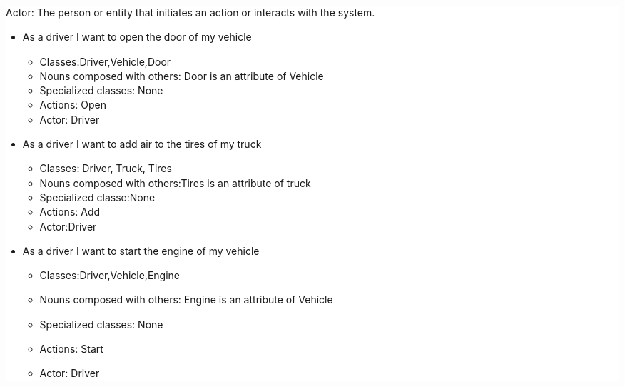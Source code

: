 Actor: The person or entity that initiates an action or interacts with the system.

- As a driver I want to open the door of my vehicle

  - Classes:Driver,Vehicle,Door
  - Nouns composed with others: Door is an attribute of Vehicle
  - Specialized classes: None
  - Actions: Open
  - Actor: Driver

- As a driver I want to add air to the tires of my truck

  - Classes: Driver, Truck, Tires
  - Nouns composed with others:Tires is an attribute of truck
  - Specialized classe:None
  - Actions: Add
  - Actor:Driver

- As a driver I want to start the engine of my vehicle

  - Classes:Driver,Vehicle,Engine

  - Nouns composed with others: Engine is an attribute of Vehicle

  - Specialized classes: None

  - Actions: Start

  - Actor: Driver

